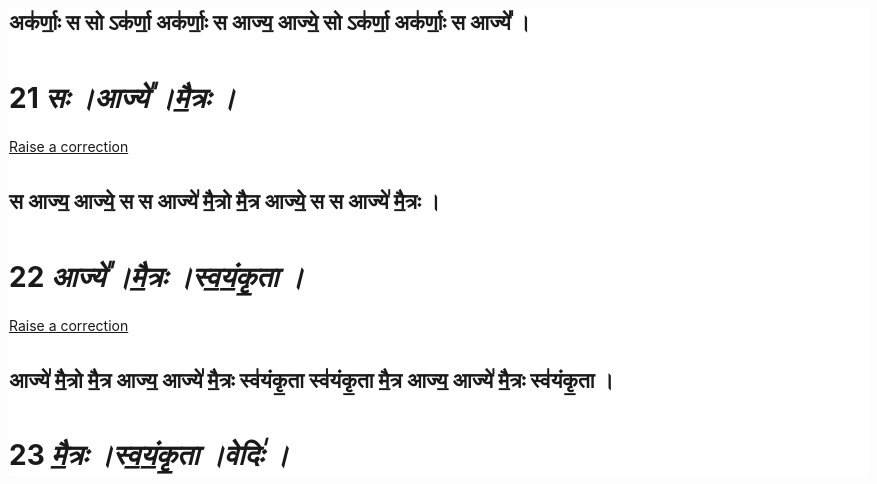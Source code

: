 ## अक॑र्णाः॒ स सो ऽक॑र्णा॒ अक॑र्णाः॒ स आज्य॒ आज्ये॒ सो ऽक॑र्णा॒ अक॑र्णाः॒ स आज्ये᳚ । ##


# 21  _सः ।आज्ये᳚ ।मै॒त्रः ।_ #  



 [Raise a correction](https://github.com/hvram1/baraha2unicode/issues/new?title=Panchasat+-+TS+1.8.9.3+Vakhyam+-21&body=%E0%A4%B8%E0%A4%83+%E0%A5%A4%E0%A4%86%E0%A4%9C%E0%A5%8D%E0%A4%AF%E0%A5%87%E1%B3%9A+%E0%A5%A4%E0%A4%AE%E0%A5%88%E0%A5%92%E0%A4%A4%E0%A5%8D%E0%A4%B0%E0%A4%83+%E0%A5%A4%0A%0A%0A%E0%A4%B8+%E0%A4%86%E0%A4%9C%E0%A5%8D%E0%A4%AF%E0%A5%92+%E0%A4%86%E0%A4%9C%E0%A5%8D%E0%A4%AF%E0%A5%87%E0%A5%92+%E0%A4%B8+%E0%A4%B8+%E0%A4%86%E0%A4%9C%E0%A5%8D%E0%A4%AF%E0%A5%87%E0%A5%91+%E0%A4%AE%E0%A5%88%E0%A5%92%E0%A4%A4%E0%A5%8D%E0%A4%B0%E0%A5%8B+%E0%A4%AE%E0%A5%88%E0%A5%92%E0%A4%A4%E0%A5%8D%E0%A4%B0+%E0%A4%86%E0%A4%9C%E0%A5%8D%E0%A4%AF%E0%A5%87%E0%A5%92+%E0%A4%B8+%E0%A4%B8+%E0%A4%86%E0%A4%9C%E0%A5%8D%E0%A4%AF%E0%A5%87%E0%A5%91+%E0%A4%AE%E0%A5%88%E0%A5%92%E0%A4%A4%E0%A5%8D%E0%A4%B0%E0%A4%83+%E0%A5%A4&labels=%E0%A4%A4%E0%A5%88%E0%A4%A4%E0%A5%8D%E0%A4%B0%E0%A4%BF%E0%A4%AF+%E0%A4%B8%E0%A4%82%E0%A4%B8%E0%A4%BF%E0%A4%A4%E0%A4%BE+%E0%A4%98%E0%A4%A8+%E0%A4%AA%E0%A4%BE%E0%A4%A0)

## स आज्य॒ आज्ये॒ स स आज्ये॑ मै॒त्रो मै॒त्र आज्ये॒ स स आज्ये॑ मै॒त्रः । ##


# 22  _आज्ये᳚ ।मै॒त्रः ।स्व॒यं॒कृ॒ता ।_ #  



 [Raise a correction](https://github.com/hvram1/baraha2unicode/issues/new?title=Panchasat+-+TS+1.8.9.3+Vakhyam+-22&body=%E0%A4%86%E0%A4%9C%E0%A5%8D%E0%A4%AF%E0%A5%87%E1%B3%9A+%E0%A5%A4%E0%A4%AE%E0%A5%88%E0%A5%92%E0%A4%A4%E0%A5%8D%E0%A4%B0%E0%A4%83+%E0%A5%A4%E0%A4%B8%E0%A5%8D%E0%A4%B5%E0%A5%92%E0%A4%AF%E0%A4%82%E0%A5%92%E0%A4%95%E0%A5%83%E0%A5%92%E0%A4%A4%E0%A4%BE+%E0%A5%A4%0A%0A%0A%E0%A4%86%E0%A4%9C%E0%A5%8D%E0%A4%AF%E0%A5%87%E0%A5%91+%E0%A4%AE%E0%A5%88%E0%A5%92%E0%A4%A4%E0%A5%8D%E0%A4%B0%E0%A5%8B+%E0%A4%AE%E0%A5%88%E0%A5%92%E0%A4%A4%E0%A5%8D%E0%A4%B0+%E0%A4%86%E0%A4%9C%E0%A5%8D%E0%A4%AF%E0%A5%92+%E0%A4%86%E0%A4%9C%E0%A5%8D%E0%A4%AF%E0%A5%87%E0%A5%91+%E0%A4%AE%E0%A5%88%E0%A5%92%E0%A4%A4%E0%A5%8D%E0%A4%B0%E0%A4%83+%E0%A4%B8%E0%A5%8D%E0%A4%B5%E0%A5%91%E0%A4%AF%E0%A4%82%E0%A4%95%E0%A5%83%E0%A5%92%E0%A4%A4%E0%A4%BE+%E0%A4%B8%E0%A5%8D%E0%A4%B5%E0%A5%91%E0%A4%AF%E0%A4%82%E0%A4%95%E0%A5%83%E0%A5%92%E0%A4%A4%E0%A4%BE+%E0%A4%AE%E0%A5%88%E0%A5%92%E0%A4%A4%E0%A5%8D%E0%A4%B0+%E0%A4%86%E0%A4%9C%E0%A5%8D%E0%A4%AF%E0%A5%92+%E0%A4%86%E0%A4%9C%E0%A5%8D%E0%A4%AF%E0%A5%87%E0%A5%91+%E0%A4%AE%E0%A5%88%E0%A5%92%E0%A4%A4%E0%A5%8D%E0%A4%B0%E0%A4%83+%E0%A4%B8%E0%A5%8D%E0%A4%B5%E0%A5%91%E0%A4%AF%E0%A4%82%E0%A4%95%E0%A5%83%E0%A5%92%E0%A4%A4%E0%A4%BE+%E0%A5%A4&labels=%E0%A4%A4%E0%A5%88%E0%A4%A4%E0%A5%8D%E0%A4%B0%E0%A4%BF%E0%A4%AF+%E0%A4%B8%E0%A4%82%E0%A4%B8%E0%A4%BF%E0%A4%A4%E0%A4%BE+%E0%A4%98%E0%A4%A8+%E0%A4%AA%E0%A4%BE%E0%A4%A0)

## आज्ये॑ मै॒त्रो मै॒त्र आज्य॒ आज्ये॑ मै॒त्रः स्व॑यंकृ॒ता स्व॑यंकृ॒ता मै॒त्र आज्य॒ आज्ये॑ मै॒त्रः स्व॑यंकृ॒ता । ##


# 23  _मै॒त्रः ।स्व॒यं॒कृ॒ता ।वेदिः॑ ।_ #  

